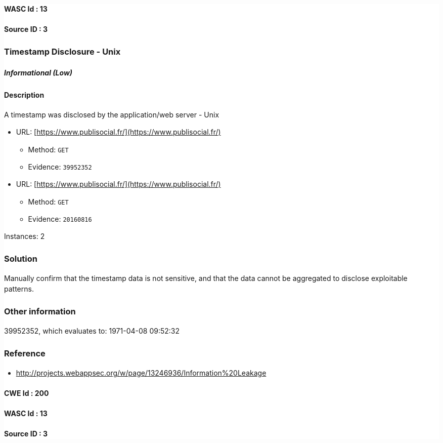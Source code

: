#### WASC Id : 13
  
#### Source ID : 3

  
  
  
  
### Timestamp Disclosure - Unix
##### Informational (Low)
  
  
  
  
#### Description
<p>A timestamp was disclosed by the application/web server - Unix</p>
  
  
  
* URL: [https://www.publisocial.fr/](https://www.publisocial.fr/)
  
  
  * Method: `GET`
  
  
  * Evidence: `39952352`
  
  
  
  
* URL: [https://www.publisocial.fr/](https://www.publisocial.fr/)
  
  
  * Method: `GET`
  
  
  * Evidence: `20160816`
  
  
  
  
Instances: 2
  
### Solution
<p>Manually confirm that the timestamp data is not sensitive, and that the data cannot be aggregated to disclose exploitable patterns.</p>
  
### Other information
<p>39952352, which evaluates to: 1971-04-08 09:52:32</p>
  
### Reference
* http://projects.webappsec.org/w/page/13246936/Information%20Leakage

  
#### CWE Id : 200
  
#### WASC Id : 13
  
#### Source ID : 3
